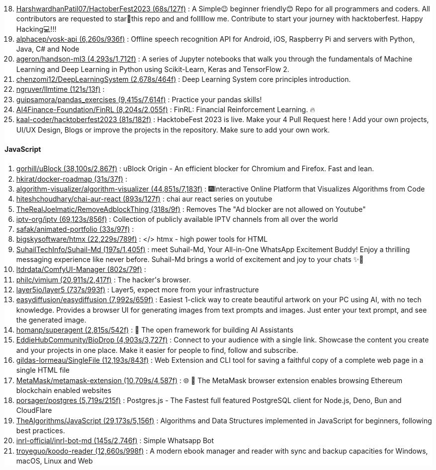 18. [HarshwardhanPatil07/HactoberFest2023 (68s/127f)](https://github.com/HarshwardhanPatil07/HactoberFest2023) : A Simple😉 beginner friendly😊 Repo for all programmers and coders. All contributors are requested to star🌟this repo and and folllllow me. Contribute to start your journey with hacktoberfest. Happy Hacking💻!!!
19. [alphacep/vosk-api (6,260s/936f)](https://github.com/alphacep/vosk-api) : Offline speech recognition API for Android, iOS, Raspberry Pi and servers with Python, Java, C# and Node
20. [ageron/handson-ml3 (4,293s/1,712f)](https://github.com/ageron/handson-ml3) : A series of Jupyter notebooks that walk you through the fundamentals of Machine Learning and Deep Learning in Python using Scikit-Learn, Keras and TensorFlow 2.
21. [chenzomi12/DeepLearningSystem (2,678s/464f)](https://github.com/chenzomi12/DeepLearningSystem) : Deep Learning System core principles introduction.
22. [ngruver/llmtime (121s/13f)](https://github.com/ngruver/llmtime) : 
23. [guipsamora/pandas_exercises (9,415s/7,614f)](https://github.com/guipsamora/pandas_exercises) : Practice your pandas skills!
24. [AI4Finance-Foundation/FinRL (8,204s/2,055f)](https://github.com/AI4Finance-Foundation/FinRL) : FinRL: Financial Reinforcement Learning. 🔥
25. [kaal-coder/hacktoberfest2023 (81s/182f)](https://github.com/kaal-coder/hacktoberfest2023) : HacktobeFest 2023 is live. Make your 4 Pull Request here ! Add your own projects, UI/UX Design, Blogs or improve the projects in the repository. Make sure to add your own work.

#### JavaScript
1. [gorhill/uBlock (38,100s/2,867f)](https://github.com/gorhill/uBlock) : uBlock Origin - An efficient blocker for Chromium and Firefox. Fast and lean.
2. [hkirat/docker-roadmap (31s/37f)](https://github.com/hkirat/docker-roadmap) : 
3. [algorithm-visualizer/algorithm-visualizer (44,851s/7,183f)](https://github.com/algorithm-visualizer/algorithm-visualizer) : 🎆Interactive Online Platform that Visualizes Algorithms from Code
4. [hiteshchoudhary/chai-aur-react (893s/127f)](https://github.com/hiteshchoudhary/chai-aur-react) : chai aur react series on youtube
5. [TheRealJoelmatic/RemoveAdblockThing (318s/9f)](https://github.com/TheRealJoelmatic/RemoveAdblockThing) : Removes The "Ad blocker are not allowed on Youtube"
6. [iptv-org/iptv (69,123s/856f)](https://github.com/iptv-org/iptv) : Collection of publicly available IPTV channels from all over the world
7. [safak/animated-portfolio (33s/97f)](https://github.com/safak/animated-portfolio) : 
8. [bigskysoftware/htmx (22,229s/789f)](https://github.com/bigskysoftware/htmx) : </> htmx - high power tools for HTML
9. [SuhailTechInfo/Suhail-Md (197s/1,405f)](https://github.com/SuhailTechInfo/Suhail-Md) : meet Suhail-Md, Your All-in-One WhatsApp Excitement Buddy! Enjoy a thrilling messaging experience like never before. Suhail-Md brings a world of excitement and joy to your chats ✨🤖
10. [ltdrdata/ComfyUI-Manager (802s/79f)](https://github.com/ltdrdata/ComfyUI-Manager) : 
11. [philc/vimium (20,911s/2,417f)](https://github.com/philc/vimium) : The hacker's browser.
12. [layer5io/layer5 (737s/993f)](https://github.com/layer5io/layer5) : Layer5, expect more from your infrastructure
13. [easydiffusion/easydiffusion (7,992s/659f)](https://github.com/easydiffusion/easydiffusion) : Easiest 1-click way to create beautiful artwork on your PC using AI, with no tech knowledge. Provides a browser UI for generating images from text prompts and images. Just enter your text prompt, and see the generated image.
14. [homanp/superagent (2,815s/542f)](https://github.com/homanp/superagent) : 🥷 The open framework for building AI Assistants
15. [EddieHubCommunity/BioDrop (4,903s/3,727f)](https://github.com/EddieHubCommunity/BioDrop) : Connect to your audience with a single link. Showcase the content you create and your projects in one place. Make it easier for people to find, follow and subscribe.
16. [gildas-lormeau/SingleFile (12,193s/843f)](https://github.com/gildas-lormeau/SingleFile) : Web Extension and CLI tool for saving a faithful copy of a complete web page in a single HTML file
17. [MetaMask/metamask-extension (10,709s/4,587f)](https://github.com/MetaMask/metamask-extension) : 🌐 🔌 The MetaMask browser extension enables browsing Ethereum blockchain enabled websites
18. [porsager/postgres (5,719s/215f)](https://github.com/porsager/postgres) : Postgres.js - The Fastest full featured PostgreSQL client for Node.js, Deno, Bun and CloudFlare
19. [TheAlgorithms/JavaScript (29,173s/5,156f)](https://github.com/TheAlgorithms/JavaScript) : Algorithms and Data Structures implemented in JavaScript for beginners, following best practices.
20. [inrl-official/inrl-bot-md (145s/2,746f)](https://github.com/inrl-official/inrl-bot-md) : Simple Whatsapp Bot
21. [troyeguo/koodo-reader (12,660s/998f)](https://github.com/troyeguo/koodo-reader) : A modern ebook manager and reader with sync and backup capacities for Windows, macOS, Linux and Web